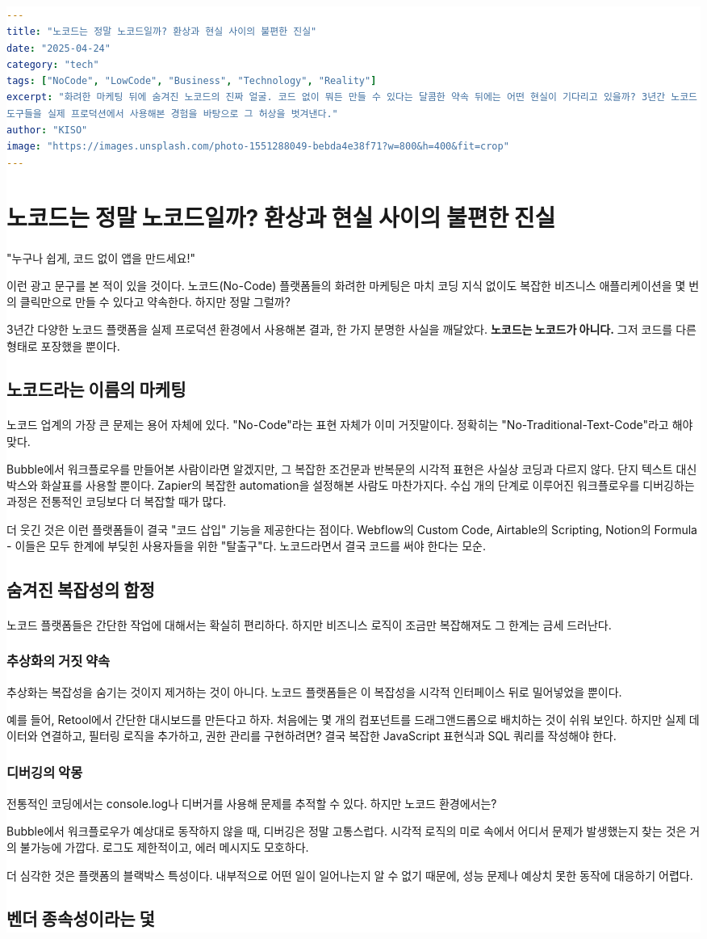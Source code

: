 ```yaml
---
title: "노코드는 정말 노코드일까? 환상과 현실 사이의 불편한 진실"
date: "2025-04-24"
category: "tech"
tags: ["NoCode", "LowCode", "Business", "Technology", "Reality"]
excerpt: "화려한 마케팅 뒤에 숨겨진 노코드의 진짜 얼굴. 코드 없이 뭐든 만들 수 있다는 달콤한 약속 뒤에는 어떤 현실이 기다리고 있을까? 3년간 노코드 도구들을 실제 프로덕션에서 사용해본 경험을 바탕으로 그 허상을 벗겨낸다."
author: "KISO"
image: "https://images.unsplash.com/photo-1551288049-bebda4e38f71?w=800&h=400&fit=crop"
---
```


# 노코드는 정말 노코드일까? 환상과 현실 사이의 불편한 진실

"누구나 쉽게, 코드 없이 앱을 만드세요!" 

이런 광고 문구를 본 적이 있을 것이다. 노코드(No-Code) 플랫폼들의 화려한 마케팅은 마치 코딩 지식 없이도 복잡한 비즈니스 애플리케이션을 몇 번의 클릭만으로 만들 수 있다고 약속한다. 하지만 정말 그럴까?

3년간 다양한 노코드 플랫폼을 실제 프로덕션 환경에서 사용해본 결과, 한 가지 분명한 사실을 깨달았다. **노코드는 노코드가 아니다.** 그저 코드를 다른 형태로 포장했을 뿐이다.

## 노코드라는 이름의 마케팅

노코드 업계의 가장 큰 문제는 용어 자체에 있다. "No-Code"라는 표현 자체가 이미 거짓말이다. 정확히는 "No-Traditional-Text-Code"라고 해야 맞다. 

Bubble에서 워크플로우를 만들어본 사람이라면 알겠지만, 그 복잡한 조건문과 반복문의 시각적 표현은 사실상 코딩과 다르지 않다. 단지 텍스트 대신 박스와 화살표를 사용할 뿐이다. Zapier의 복잡한 automation을 설정해본 사람도 마찬가지다. 수십 개의 단계로 이루어진 워크플로우를 디버깅하는 과정은 전통적인 코딩보다 더 복잡할 때가 많다.

더 웃긴 것은 이런 플랫폼들이 결국 "코드 삽입" 기능을 제공한다는 점이다. Webflow의 Custom Code, Airtable의 Scripting, Notion의 Formula - 이들은 모두 한계에 부딪힌 사용자들을 위한 "탈출구"다. 노코드라면서 결국 코드를 써야 한다는 모순.

## 숨겨진 복잡성의 함정

노코드 플랫폼들은 간단한 작업에 대해서는 확실히 편리하다. 하지만 비즈니스 로직이 조금만 복잡해져도 그 한계는 금세 드러난다.

### 추상화의 거짓 약속

추상화는 복잡성을 숨기는 것이지 제거하는 것이 아니다. 노코드 플랫폼들은 이 복잡성을 시각적 인터페이스 뒤로 밀어넣었을 뿐이다. 

예를 들어, Retool에서 간단한 대시보드를 만든다고 하자. 처음에는 몇 개의 컴포넌트를 드래그앤드롭으로 배치하는 것이 쉬워 보인다. 하지만 실제 데이터와 연결하고, 필터링 로직을 추가하고, 권한 관리를 구현하려면? 결국 복잡한 JavaScript 표현식과 SQL 쿼리를 작성해야 한다.

### 디버깅의 악몽

전통적인 코딩에서는 console.log나 디버거를 사용해 문제를 추적할 수 있다. 하지만 노코드 환경에서는? 

Bubble에서 워크플로우가 예상대로 동작하지 않을 때, 디버깅은 정말 고통스럽다. 시각적 로직의 미로 속에서 어디서 문제가 발생했는지 찾는 것은 거의 불가능에 가깝다. 로그도 제한적이고, 에러 메시지도 모호하다.

더 심각한 것은 플랫폼의 블랙박스 특성이다. 내부적으로 어떤 일이 일어나는지 알 수 없기 때문에, 성능 문제나 예상치 못한 동작에 대응하기 어렵다.

## 벤더 종속성이라는 덫
